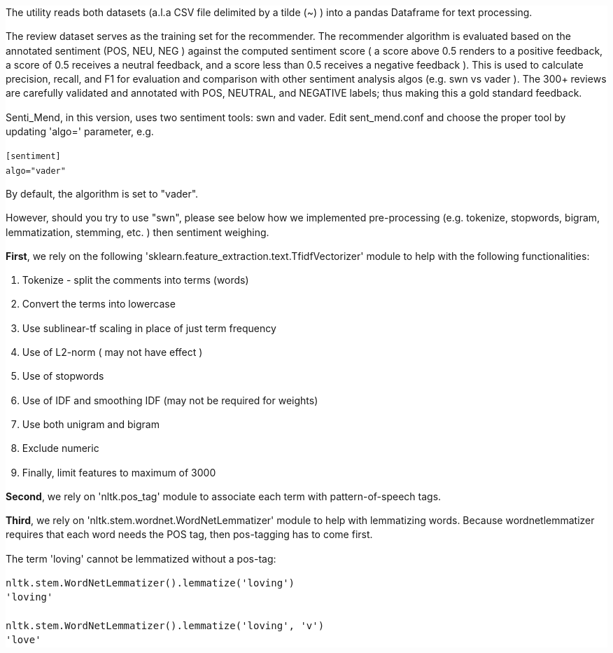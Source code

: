 The utility reads both datasets (a.l.a CSV file delimited by a tilde (~) ) into a pandas Dataframe for text processing.

The review dataset serves as the training set for the recommender. The recommender algorithm is evaluated based on the annotated sentiment (POS, NEU, NEG ) against the computed sentiment score ( a score above 0.5 renders to a positive feedback, a score of 0.5 receives a neutral feedback, and a score less than 0.5 receives a negative feedback ).  This is used to calculate precision, recall, and F1 for evaluation and comparison with other sentiment analysis algos (e.g. swn vs vader ). The 300+ reviews are carefully validated and annotated with POS, NEUTRAL, and NEGATIVE labels; thus making this a gold standard feedback.

Senti_Mend, in this version, uses two sentiment tools: swn and vader. Edit sent_mend.conf and choose the proper tool by updating 'algo=' parameter, e.g.

    [sentiment]
    algo="vader"

By default, the algorithm is set to "vader".

However, should you try to use "swn",  please see below how we implemented pre-processing (e.g. tokenize, stopwords, bigram, lemmatization, stemming, etc. ) then sentiment weighing.

**First**, we rely on the following  'sklearn.feature_extraction.text.TfidfVectorizer' module to help with the following functionalities:

1. Tokenize - split the comments into terms (words)

2. Convert the terms into lowercase

3. Use sublinear-tf scaling in place of just term frequency

4. Use of L2-norm ( may not have effect )

5. Use of stopwords

6. Use of IDF and smoothing IDF (may not be required for weights)

7. Use both unigram and bigram

8. Exclude numeric

9. Finally, limit features to maximum of 3000

**Second**, we rely on 'nltk.pos_tag' module to associate each term with pattern-of-speech tags.

**Third**, we rely on 'nltk.stem.wordnet.WordNetLemmatizer' module to help with lemmatizing words. Because wordnetlemmatizer requires that each word needs the POS tag, then pos-tagging has to come first.

The term 'loving' cannot be lemmatized without a pos-tag:
<block>
<pre>
nltk.stem.WordNetLemmatizer().lemmatize('loving')
'loving'

nltk.stem.WordNetLemmatizer().lemmatize('loving', 'v')
'love'
</pre>
</block>
